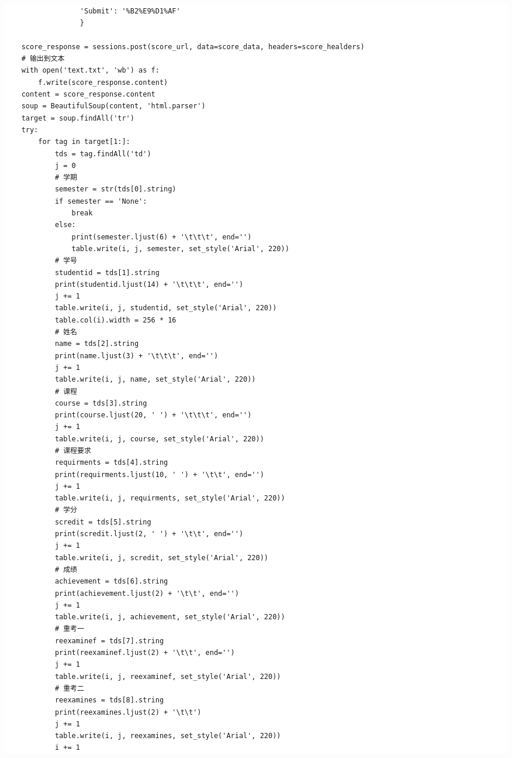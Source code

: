 ```
                  'Submit': '%B2%E9%D1%AF'
                  }

    score_response = sessions.post(score_url, data=score_data, headers=score_healders)
    # 输出到文本
    with open('text.txt', 'wb') as f:
        f.write(score_response.content)
    content = score_response.content
    soup = BeautifulSoup(content, 'html.parser')
    target = soup.findAll('tr')
    try:
        for tag in target[1:]:
            tds = tag.findAll('td')
            j = 0
            # 学期
            semester = str(tds[0].string)
            if semester == 'None':
                break
            else:
                print(semester.ljust(6) + '\t\t\t', end='')
                table.write(i, j, semester, set_style('Arial', 220))
            # 学号
            studentid = tds[1].string
            print(studentid.ljust(14) + '\t\t\t', end='')
            j += 1
            table.write(i, j, studentid, set_style('Arial', 220))
            table.col(i).width = 256 * 16
            # 姓名
            name = tds[2].string
            print(name.ljust(3) + '\t\t\t', end='')
            j += 1
            table.write(i, j, name, set_style('Arial', 220))
            # 课程
            course = tds[3].string
            print(course.ljust(20, ' ') + '\t\t\t', end='')
            j += 1
            table.write(i, j, course, set_style('Arial', 220))
            # 课程要求
            requirments = tds[4].string
            print(requirments.ljust(10, ' ') + '\t\t', end='')
            j += 1
            table.write(i, j, requirments, set_style('Arial', 220))
            # 学分
            scredit = tds[5].string
            print(scredit.ljust(2, ' ') + '\t\t', end='')
            j += 1
            table.write(i, j, scredit, set_style('Arial', 220))
            # 成绩
            achievement = tds[6].string
            print(achievement.ljust(2) + '\t\t', end='')
            j += 1
            table.write(i, j, achievement, set_style('Arial', 220))
            # 重考一
            reexaminef = tds[7].string
            print(reexaminef.ljust(2) + '\t\t', end='')
            j += 1
            table.write(i, j, reexaminef, set_style('Arial', 220))
            # 重考二
            reexamines = tds[8].string
            print(reexamines.ljust(2) + '\t\t')
            j += 1
            table.write(i, j, reexamines, set_style('Arial', 220))
            i += 1
```
